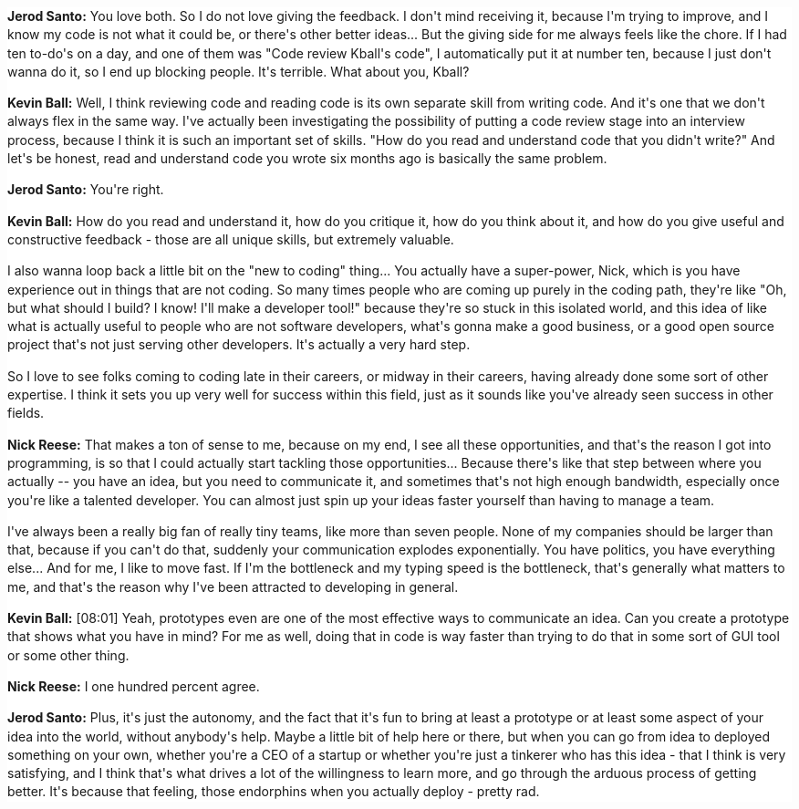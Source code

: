 **Jerod Santo:** You love both. So I do not love giving the feedback. I don't mind receiving it, because I'm trying to improve, and I know my code is not what it could be, or there's other better ideas... But the giving side for me always feels like the chore. If I had ten to-do's on a day, and one of them was "Code review Kball's code", I automatically put it at number ten, because I just don't wanna do it, so I end up blocking people. It's terrible. What about you, Kball?

**Kevin Ball:** Well, I think reviewing code and reading code is its own separate skill from writing code. And it's one that we don't always flex in the same way. I've actually been investigating the possibility of putting a code review stage into an interview process, because I think it is such an important set of skills. "How do you read and understand code that you didn't write?" And let's be honest, read and understand code you wrote six months ago is basically the same problem.

**Jerod Santo:** You're right.

**Kevin Ball:** How do you read and understand it, how do you critique it, how do you think about it, and how do you give useful and constructive feedback - those are all unique skills, but extremely valuable.

I also wanna loop back a little bit on the "new to coding" thing... You actually have a super-power, Nick, which is you have experience out in things that are not coding. So many times people who are coming up purely in the coding path, they're like "Oh, but what should I build? I know! I'll make a developer tool!" because they're so stuck in this isolated world, and this idea of like what is actually useful to people who are not software developers, what's gonna make a good business, or a good open source project that's not just serving other developers. It's actually a very hard step.

So I love to see folks coming to coding late in their careers, or midway in their careers, having already done some sort of other expertise. I think it sets you up very well for success within this field, just as it sounds like you've already seen success in other fields.

**Nick Reese:** That makes a ton of sense to me, because on my end, I see all these opportunities, and that's the reason I got into programming, is so that I could actually start tackling those opportunities... Because there's like that step between where you actually -- you have an idea, but you need to communicate it, and sometimes that's not high enough bandwidth, especially once you're like a talented developer. You can almost just spin up your ideas faster yourself than having to manage a team.

I've always been a really big fan of really tiny teams, like more than seven people. None of my companies should be larger than that, because if you can't do that, suddenly your communication explodes exponentially. You have politics, you have everything else... And for me, I like to move fast. If I'm the bottleneck and my typing speed is the bottleneck, that's generally what matters to me, and that's the reason why I've been attracted to developing in general.

**Kevin Ball:** \[08:01\] Yeah, prototypes even are one of the most effective ways to communicate an idea. Can you create a prototype that shows what you have in mind? For me as well, doing that in code is way faster than trying to do that in some sort of GUI tool or some other thing.

**Nick Reese:** I one hundred percent agree.

**Jerod Santo:** Plus, it's just the autonomy, and the fact that it's fun to bring at least a prototype or at least some aspect of your idea into the world, without anybody's help. Maybe a little bit of help here or there, but when you can go from idea to deployed something on your own, whether you're a CEO of a startup or whether you're just a tinkerer who has this idea - that I think is very satisfying, and I think that's what drives a lot of the willingness to learn more, and go through the arduous process of getting better. It's because that feeling, those endorphins when you actually deploy - pretty rad.
